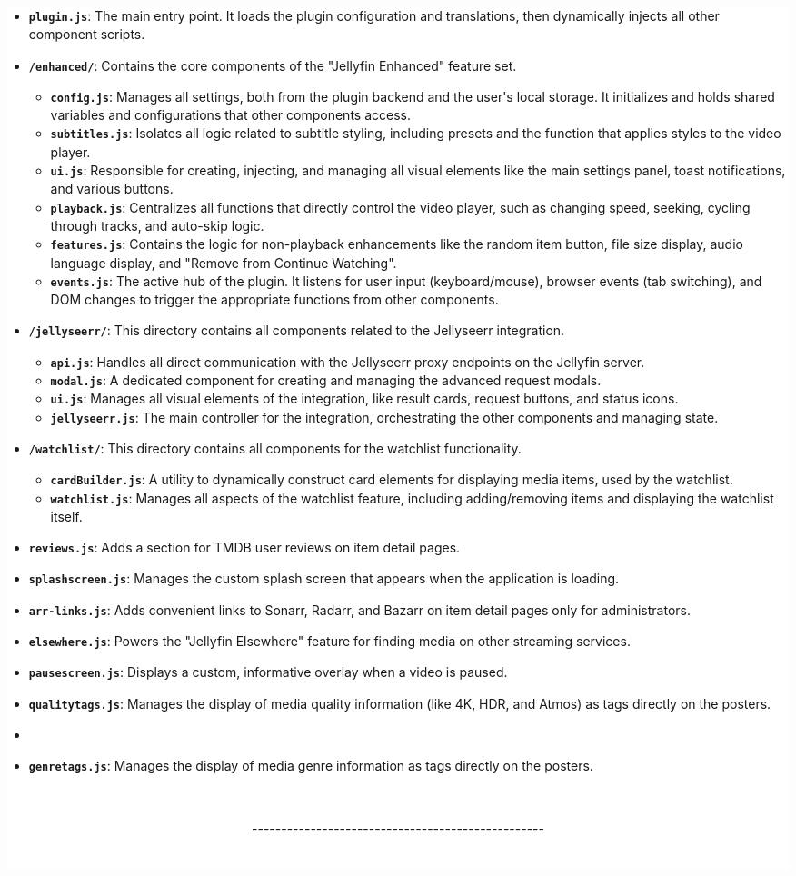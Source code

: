 * **`plugin.js`**: The main entry point. It loads the plugin configuration and translations, then dynamically injects all other component scripts.

* **`/enhanced/`**: Contains the core components of the "Jellyfin Enhanced" feature set.
    * **`config.js`**: Manages all settings, both from the plugin backend and the user's local storage. It initializes and holds shared variables and configurations that other components access.
    * **`subtitles.js`**: Isolates all logic related to subtitle styling, including presets and the function that applies styles to the video player.
    * **`ui.js`**: Responsible for creating, injecting, and managing all visual elements like the main settings panel, toast notifications, and various buttons.
    * **`playback.js`**: Centralizes all functions that directly control the video player, such as changing speed, seeking, cycling through tracks, and auto-skip logic.
    * **`features.js`**: Contains the logic for non-playback enhancements like the random item button, file size display, audio language display, and "Remove from Continue Watching".
    * **`events.js`**: The active hub of the plugin. It listens for user input (keyboard/mouse), browser events (tab switching), and DOM changes to trigger the appropriate functions from other components.

* **`/jellyseerr/`**: This directory contains all components related to the Jellyseerr integration.
    * **`api.js`**: Handles all direct communication with the Jellyseerr proxy endpoints on the Jellyfin server.
    * **`modal.js`**: A dedicated component for creating and managing the advanced request modals.
    * **`ui.js`**: Manages all visual elements of the integration, like result cards, request buttons, and status icons.
    * **`jellyseerr.js`**: The main controller for the integration, orchestrating the other components and managing state.

* **`/watchlist/`**: This directory contains all components for the watchlist functionality.
    * **`cardBuilder.js`**: A utility to dynamically construct card elements for displaying media items, used by the watchlist.
    * **`watchlist.js`**: Manages all aspects of the watchlist feature, including adding/removing items and displaying the watchlist itself.

* **`reviews.js`**: Adds a section for TMDB user reviews on item detail pages.

* **`splashscreen.js`**: Manages the custom splash screen that appears when the application is loading.

* **`arr-links.js`**: Adds convenient links to Sonarr, Radarr, and Bazarr on item detail pages only for administrators.

* **`elsewhere.js`**: Powers the "Jellyfin Elsewhere" feature for finding media on other streaming services.

* **`pausescreen.js`**: Displays a custom, informative overlay when a video is paused.

* **`qualitytags.js`**: Manages the display of media quality information (like 4K, HDR, and Atmos) as tags directly on the posters.
*
* **`genretags.js`**: Manages the display of media genre information as tags directly on the posters.


<br>
<p align="center">
--------------------------------------------------
</p>
<br>
